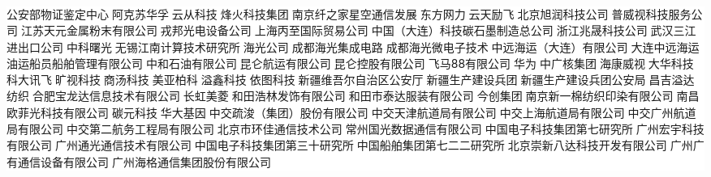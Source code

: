 公安部物证鉴定中心
阿克苏华孚
云从科技
烽火科技集团
南京纤之家星空通信发展
东方网力
云天励飞
北京旭润科技公司
普威视科技服务公司
江苏天元金属粉末有限公司
戎邦光电设备公司
上海丙至国际贸易公司
中国（大连）科技碳石墨制造总公司
浙江兆晟科技公司
武汉三江进出口公司
中科曙光
无锡江南计算技术研究所
海光公司
成都海光集成电路
成都海光微电子技术
中远海运（大连）有限公司
大连中远海运油运船员船舶管理有限公司
中和石油有限公司
昆仑航运有限公司
昆仑控股有限公司
飞马88有限公司
华为
中广核集团
海康威视
大华科技
科大讯飞
旷视科技
商汤科技
美亚柏科
溢鑫科技
依图科技
新疆维吾尔自治区公安厅
新疆生产建设兵团
新疆生产建设兵团公安局
昌吉溢达纺织
合肥宝龙达信息技术有限公司
长虹美菱
和田浩林发饰有限公司
和田市泰达服装有限公司
今创集团
南京新一棉纺织印染有限公司
南昌欧菲光科技有限公司
碳元科技
华大基因
中交疏浚（集团）股份有限公司
中交天津航道局有限公司
中交上海航道局有限公司
中交广州航道局有限公司
中交第二航务工程局有限公司
北京市环佳通信技术公司
常州国光数据通信有限公司
中国电子科技集团第七研究所
广州宏宇科技有限公司
广州通光通信技术有限公司
中国电子科技集团第三十研究所
中国船舶集团第七二二研究所
北京崇新八达科技开发有限公司
广州广有通信设备有限公司
广州海格通信集团股份有限公司